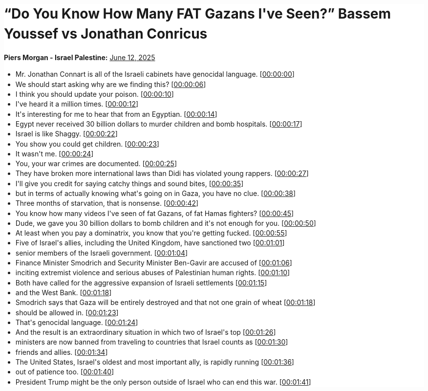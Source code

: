 
# “Do You Know How Many FAT Gazans I've Seen?” Bassem Youssef vs Jonathan Conricus
**Piers Morgan - Israel Palestine:** [June 12, 2025](https://www.youtube.com/watch?v=J-v555ZnQVQ)
*  Mr. Jonathan Connart is all of the Israeli cabinets have genocidal language. [[00:00:00](https://www.youtube.com/watch?v=J-v555ZnQVQ&t=0.0s)]
*  We should start asking why are we finding this? [[00:00:06](https://www.youtube.com/watch?v=J-v555ZnQVQ&t=6.44s)]
*  I think you should update your poison. [[00:00:10](https://www.youtube.com/watch?v=J-v555ZnQVQ&t=10.44s)]
*  I've heard it a million times. [[00:00:12](https://www.youtube.com/watch?v=J-v555ZnQVQ&t=12.48s)]
*  It's interesting for me to hear that from an Egyptian. [[00:00:14](https://www.youtube.com/watch?v=J-v555ZnQVQ&t=14.280000000000001s)]
*  Egypt never received 30 billion dollars to murder children and bomb hospitals. [[00:00:17](https://www.youtube.com/watch?v=J-v555ZnQVQ&t=17.8s)]
*  Israel is like Shaggy. [[00:00:22](https://www.youtube.com/watch?v=J-v555ZnQVQ&t=22.48s)]
*  You show you could get children. [[00:00:23](https://www.youtube.com/watch?v=J-v555ZnQVQ&t=23.8s)]
*  It wasn't me. [[00:00:24](https://www.youtube.com/watch?v=J-v555ZnQVQ&t=24.88s)]
*  You, your war crimes are documented. [[00:00:25](https://www.youtube.com/watch?v=J-v555ZnQVQ&t=25.6s)]
*  They have broken more international laws than Didi has violated young rappers. [[00:00:27](https://www.youtube.com/watch?v=J-v555ZnQVQ&t=27.72s)]
*  I'll give you credit for saying catchy things and sound bites, [[00:00:35](https://www.youtube.com/watch?v=J-v555ZnQVQ&t=35.36s)]
*  but in terms of actually knowing what's going on in Gaza, you have no clue. [[00:00:38](https://www.youtube.com/watch?v=J-v555ZnQVQ&t=38.64s)]
*  Three months of starvation, that is nonsense. [[00:00:42](https://www.youtube.com/watch?v=J-v555ZnQVQ&t=42.68s)]
*  You know how many videos I've seen of fat Gazans, of fat Hamas fighters? [[00:00:45](https://www.youtube.com/watch?v=J-v555ZnQVQ&t=45.519999999999996s)]
*  Dude, we gave you 30 billion dollars to bomb children and it's not enough for you. [[00:00:50](https://www.youtube.com/watch?v=J-v555ZnQVQ&t=50.8s)]
*  At least when you pay a dominatrix, you know that you're getting fucked. [[00:00:55](https://www.youtube.com/watch?v=J-v555ZnQVQ&t=55.96s)]
*  Five of Israel's allies, including the United Kingdom, have sanctioned two [[00:01:01](https://www.youtube.com/watch?v=J-v555ZnQVQ&t=61.24s)]
*  senior members of the Israeli government. [[00:01:04](https://www.youtube.com/watch?v=J-v555ZnQVQ&t=64.76s)]
*  Finance Minister Smodrich and Security Minister Ben-Gavir are accused of [[00:01:06](https://www.youtube.com/watch?v=J-v555ZnQVQ&t=66.68s)]
*  inciting extremist violence and serious abuses of Palestinian human rights. [[00:01:10](https://www.youtube.com/watch?v=J-v555ZnQVQ&t=70.32s)]
*  Both have called for the aggressive expansion of Israeli settlements [[00:01:15](https://www.youtube.com/watch?v=J-v555ZnQVQ&t=75.08s)]
*  and the West Bank. [[00:01:18](https://www.youtube.com/watch?v=J-v555ZnQVQ&t=78.16s)]
*  Smodrich says that Gaza will be entirely destroyed and that not one grain of wheat [[00:01:18](https://www.youtube.com/watch?v=J-v555ZnQVQ&t=78.8s)]
*  should be allowed in. [[00:01:23](https://www.youtube.com/watch?v=J-v555ZnQVQ&t=83.84s)]
*  That's genocidal language. [[00:01:24](https://www.youtube.com/watch?v=J-v555ZnQVQ&t=84.84s)]
*  And the result is an extraordinary situation in which two of Israel's top [[00:01:26](https://www.youtube.com/watch?v=J-v555ZnQVQ&t=86.56s)]
*  ministers are now banned from traveling to countries that Israel counts as [[00:01:30](https://www.youtube.com/watch?v=J-v555ZnQVQ&t=90.76s)]
*  friends and allies. [[00:01:34](https://www.youtube.com/watch?v=J-v555ZnQVQ&t=94.88000000000001s)]
*  The United States, Israel's oldest and most important ally, is rapidly running [[00:01:36](https://www.youtube.com/watch?v=J-v555ZnQVQ&t=96.44s)]
*  out of patience too. [[00:01:40](https://www.youtube.com/watch?v=J-v555ZnQVQ&t=100.64s)]
*  President Trump might be the only person outside of Israel who can end this war. [[00:01:41](https://www.youtube.com/watch?v=J-v555ZnQVQ&t=101.88000000000001s)]